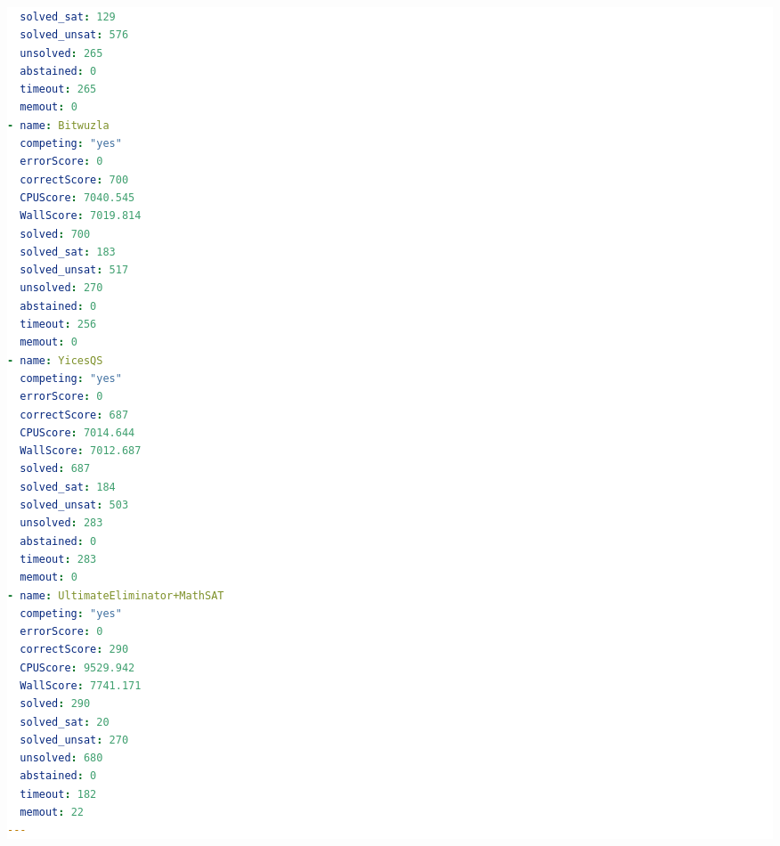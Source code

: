 ```yaml
  solved_sat: 129
  solved_unsat: 576
  unsolved: 265
  abstained: 0
  timeout: 265
  memout: 0
- name: Bitwuzla
  competing: "yes"
  errorScore: 0
  correctScore: 700
  CPUScore: 7040.545
  WallScore: 7019.814
  solved: 700
  solved_sat: 183
  solved_unsat: 517
  unsolved: 270
  abstained: 0
  timeout: 256
  memout: 0
- name: YicesQS
  competing: "yes"
  errorScore: 0
  correctScore: 687
  CPUScore: 7014.644
  WallScore: 7012.687
  solved: 687
  solved_sat: 184
  solved_unsat: 503
  unsolved: 283
  abstained: 0
  timeout: 283
  memout: 0
- name: UltimateEliminator+MathSAT
  competing: "yes"
  errorScore: 0
  correctScore: 290
  CPUScore: 9529.942
  WallScore: 7741.171
  solved: 290
  solved_sat: 20
  solved_unsat: 270
  unsolved: 680
  abstained: 0
  timeout: 182
  memout: 22
---
```

